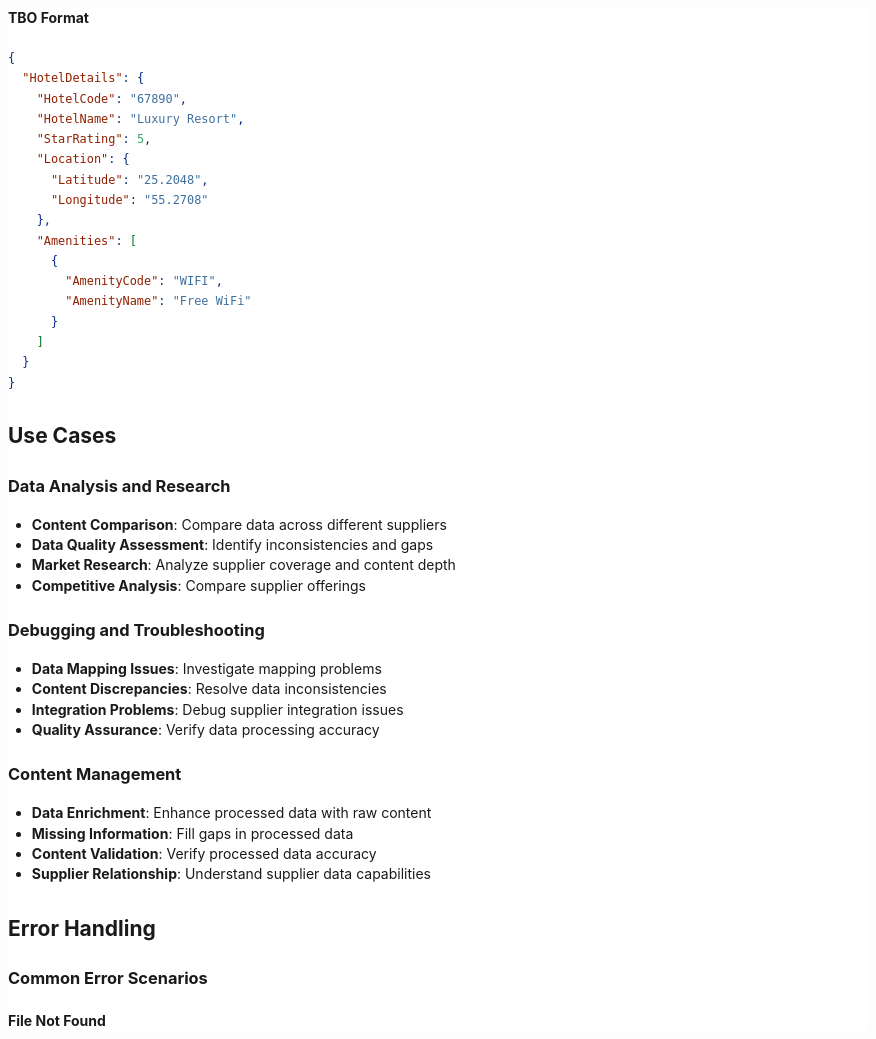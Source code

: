 #### TBO Format

```json
{
  "HotelDetails": {
    "HotelCode": "67890",
    "HotelName": "Luxury Resort",
    "StarRating": 5,
    "Location": {
      "Latitude": "25.2048",
      "Longitude": "55.2708"
    },
    "Amenities": [
      {
        "AmenityCode": "WIFI",
        "AmenityName": "Free WiFi"
      }
    ]
  }
}
```

## Use Cases

### Data Analysis and Research

- **Content Comparison**: Compare data across different suppliers
- **Data Quality Assessment**: Identify inconsistencies and gaps
- **Market Research**: Analyze supplier coverage and content depth
- **Competitive Analysis**: Compare supplier offerings

### Debugging and Troubleshooting

- **Data Mapping Issues**: Investigate mapping problems
- **Content Discrepancies**: Resolve data inconsistencies
- **Integration Problems**: Debug supplier integration issues
- **Quality Assurance**: Verify data processing accuracy

### Content Management

- **Data Enrichment**: Enhance processed data with raw content
- **Missing Information**: Fill gaps in processed data
- **Content Validation**: Verify processed data accuracy
- **Supplier Relationship**: Understand supplier data capabilities

## Error Handling

### Common Error Scenarios

#### File Not Found
